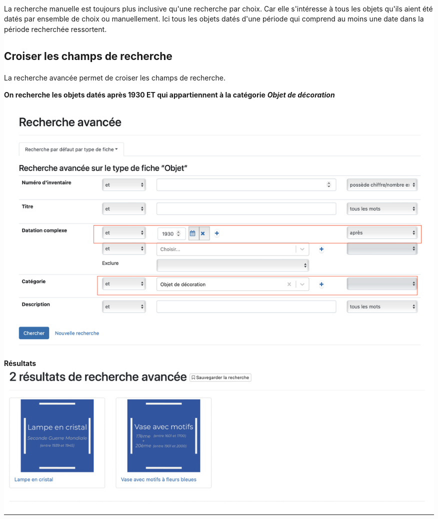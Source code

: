 La recherche manuelle est toujours plus inclusive qu'une recherche par choix. Car elle s'intéresse à tous les objets qu'ils aient été datés par ensemble de choix ou manuellement. Ici tous les objets datés d'une période qui comprend au moins une date dans la période recherchée ressortent.

## Croiser les champs de recherche

La recherche avancée permet de croiser les champs de recherche.

**On recherche les objets datés après 1930 ET qui appartiennent à la catégorie** ***Objet de décoration***

![](datation/recherches/date_categorie.png)

**Résultats**
![](datation/recherches/date_categorie_resultat.png)

***

